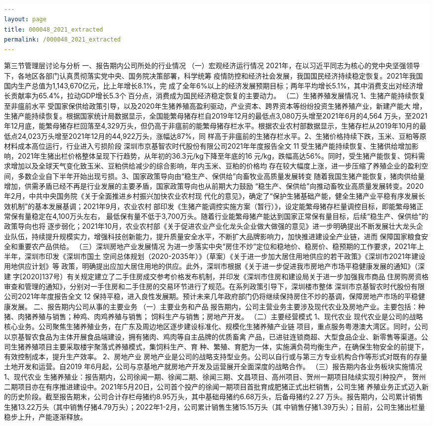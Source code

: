 ```yaml
---
layout: page
title: 000048_2021_extracted
permalink: /000048_2021_extracted
---
```


第三节管理层讨论与分析
一、报告期内公司所处的行业情况
（一）宏观经济运行情况
2021年，在以习近平同志为核心的党中央坚强领导下，各地区各部门认真贯彻落实党中央、国务院决策部署，科学统筹
疫情防控和经济社会发展，我国国民经济持续稳定恢复。2021年我国国内生产总值为1,143,670亿元，比上年增长8.1%，完
成了全年6%以上的经济发展预期目标；两年平均增长5.1%，其中消费支出对经济增长贡献率为65.4%，拉动GDP增长5.3个
百分点，消费成为国民经济稳定恢复的主要动力。
（二）生猪养殖发展情况
1、生猪产能持续恢复至非瘟前水平
受国家保供给政策引导，以及2020年生猪养殖高盈利驱动，产业资本、跨界资本等纷纷投资生猪养殖产业，新建产能大
增，生猪产能持续恢复。根据国家统计局数据显示，全国能繁母猪存栏自2019年12月的最低点3,080万头增至2021年6月的4,564
万头，至2021年12月底，能繁母猪存栏回落至4,329万头，但仍高于非瘟前的能繁母猪存栏水平。根据农业农村部数据显示，生猪存栏从2019年10月的最低点24,023万头增至2021年12月的44,922万头，涨幅达87%，同
样高于非瘟前的生猪存栏水平。2、生猪价格持续下跌，玉米、豆粕等原材料成本高位运行，行业进入亏损阶段
深圳市京基智农时代股份有限公司2021年年度报告全文
11
受生猪产能持续恢复、生猪供给增加影响，2021年生猪出栏价格整体呈现下行趋势，从年初的36.3元/kg下降至年底的16
元/kg，跌幅高达56%。同时，受生猪产能恢复、饲料需求增加以及全球天气变化致玉米、豆粕供给减少的综合影响，年内玉米、豆粕的价格均
存在较大幅度上涨，进一步压缩了养殖企业的盈利空间，多数企业自下半年开始出现亏损。3、国家政策导向由“稳生产、保供给”向畜牧业高质量发展转变
随着我国生猪产能恢复，猪肉供给量增加，供需矛盾已经不再是行业发展的主要矛盾，国家政策导向也从前期大力鼓励
“稳生产、保供给”向推动畜牧业高质量发展转变。2020年2月，中共中央国务院《关于全面推进乡村振兴加快农业农村现
代化的意见》，确定了“保护生猪基础产能，健全生猪产业平稳有序发展长效机制”的基本发展基调；2021年9月，农业农村
部印发《生猪产能调控实施方案（暂行）》，设定能繁母猪存栏量调控目标，即能繁母猪正常保有量稳定在4,100万头左右，
最低保有量不低于3,700万头。随着行业能繁母猪产能达到国家正常保有量目标，后续“稳生产、保供给”的政策导向也将
逐步弱化；2021年10月，农业农村部《关于促进农业产业化龙头企业做大做强的意见》进一步明确提出不断发展壮大龙头企
业队伍，持续提升规模实力，增强科技创新能力，提升质量安全水平，不断扩大品牌影响力，加快推进建设全产业链，进而
保障国家粮食安全和重要农产品供给。
（三）深圳房地产业发展情况
为进一步落实中央“房住不炒”定位和稳地价、稳房价、稳预期的工作要求，2021年上半年，深圳市印发《深圳市国土
空间总体规划（2020-2035年）》（草案）《关于进一步加大居住用地供应的若干政策》《深圳市2021年建设用地供应计划》等
政策，明确提出应加大居住用地的供应。此外，深圳市根据《关于进一步促进我市房地产市场平稳健康发展的通知》（深建
字[2020]137号）有关规定建立了二手住房成交参考价格发布机制，并印发《深圳市住房和建设局关于进一步加强我市商品
住房购房资格审查和管理的通知》，分别对一手住房和二手住房的交易环节进行了规范。在系列政策引导下，深圳楼市整体
深圳市京基智农时代股份有限公司2021年年度报告全文
12
保持平稳，进入良性发展期。预计未来几年政府部门仍将继续保持房住不炒的基调，保障房地产市场的平稳健康发展。
二、报告期内公司从事的主要业务
（一）主要业务和产品
报告期内，公司主营业务主要涉及现代农业及房地产业。主要包括：种猪、肉猪养殖与销售；种鸡、肉鸡养殖与销售；
饲料生产与销售；房地产开发。
（二）主要经营模式
1、现代农业
现代农业是公司的战略核心业务。公司聚焦生猪养殖业务，在广东及周边地区逐步建设标准化、规模化生猪养殖产业链
项目，重点服务粤港澳大湾区。同时，公司以京基智农食品为主体开展食品端建设，拥有猪肉、鸡肉等自主品牌的优质畜禽
产品，已进驻连锁商超、大型食品企业、新零售等渠道。公司生猪养殖项目主要采取楼宇聚落式养殖模式，集饲料生产、育
种、繁殖、育肥为一体，实施满负荷均衡生产，在确保生物安全的前提下，有效控制成本，提升生产效率。
2、房地产业
房地产业是公司的战略支持型业务。公司以自行或与第三方专业机构合作等形式对既有的存量土地开发和运营。自2019
年6月起，公司与京基地产就房地产开发及运营展开全面深度的战略合作。
（三）报告期内各业务板块实施情况
1、现代农业
生猪养殖业：报告期内，公司徐闻一期、徐闻二期、徐闻三期、文昌项目、高州项目、贺州一期项目陆续实现引种投产，
贺州二期项目亦在有序推进建设中。2021年5月20日，公司首个投产的徐闻一期项目首批育成肥猪正式出栏销售，公司生猪
养殖业务正式迈入新的历史阶段。截至报告期末，公司合计存栏母猪约8.95万头，其中基础母猪约6.68万头，后备母猪约2.27
万头。报告期内，公司累计销售生猪13.22万头（其中销售仔猪4.79万头）；2022年1-2月，公司累计销售生猪15.15万头（其
中销售仔猪1.39万头）；目前，公司生猪出栏量稳步上升，产能逐渐释放。